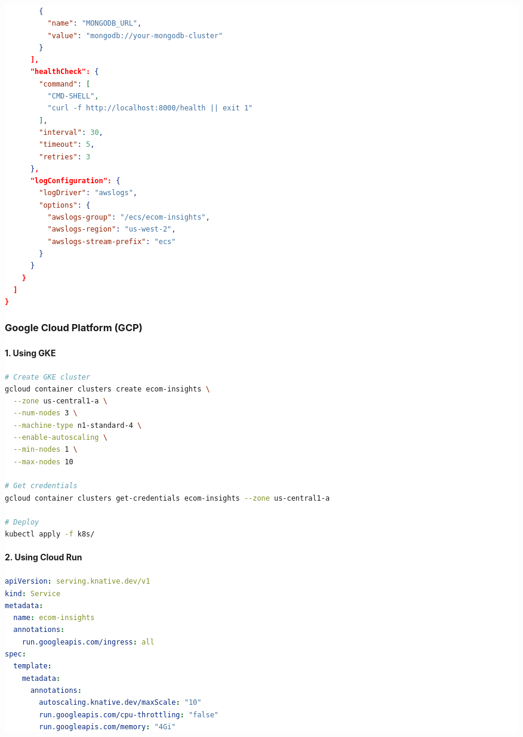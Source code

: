 ```json
        {
          "name": "MONGODB_URL",
          "value": "mongodb://your-mongodb-cluster"
        }
      ],
      "healthCheck": {
        "command": [
          "CMD-SHELL",
          "curl -f http://localhost:8000/health || exit 1"
        ],
        "interval": 30,
        "timeout": 5,
        "retries": 3
      },
      "logConfiguration": {
        "logDriver": "awslogs",
        "options": {
          "awslogs-group": "/ecs/ecom-insights",
          "awslogs-region": "us-west-2",
          "awslogs-stream-prefix": "ecs"
        }
      }
    }
  ]
}
```

### Google Cloud Platform (GCP)

#### 1. Using GKE

```bash
# Create GKE cluster
gcloud container clusters create ecom-insights \
  --zone us-central1-a \
  --num-nodes 3 \
  --machine-type n1-standard-4 \
  --enable-autoscaling \
  --min-nodes 1 \
  --max-nodes 10

# Get credentials
gcloud container clusters get-credentials ecom-insights --zone us-central1-a

# Deploy
kubectl apply -f k8s/
```

#### 2. Using Cloud Run

```yaml
apiVersion: serving.knative.dev/v1
kind: Service
metadata:
  name: ecom-insights
  annotations:
    run.googleapis.com/ingress: all
spec:
  template:
    metadata:
      annotations:
        autoscaling.knative.dev/maxScale: "10"
        run.googleapis.com/cpu-throttling: "false"
        run.googleapis.com/memory: "4Gi"
```